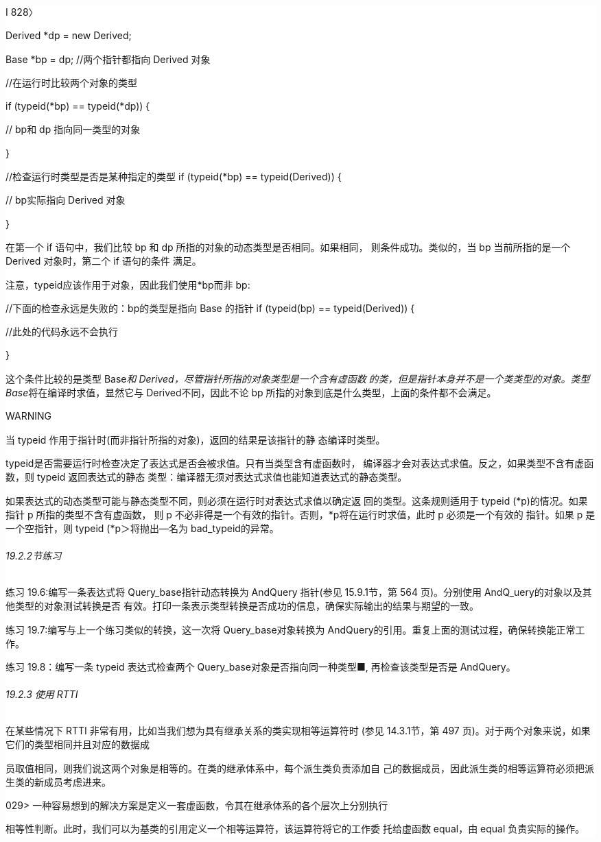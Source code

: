 I 828〉



Derived *dp = new Derived;

Base *bp = dp;    //两个指针都指向 Derived 对象

//在运行时比较两个对象的类型

if (typeid(*bp) == typeid(*dp))    {

// bp和 dp 指向同一类型的对象

}

//检查运行时类型是否是某种指定的类型 if (typeid(*bp) == typeid(Derived))    {

// bp实际指向 Derived 对象

}

在第一个 if 语句中，我们比较 bp 和 dp 所指的对象的动态类型是否相同。如果相同， 则条件成功。类似的，当 bp 当前所指的是一个 Derived 对象时，第二个 if 语句的条件 满足。

注意，typeid应该作用于对象，因此我们使用*bp而非 bp:

//下面的检查永远是失败的：bp的类型是指向 Base 的指针 if (typeid(bp) == typeid(Derived))    {

//此处的代码永远不会执行

}

这个条件比较的是类型 Base*和 Derived，尽管指针所指的对象类型是一个含有虚函数 的类，但是指针本身并不是一个类类型的对象。类型 Base*将在编译时求值，显然它与 Derived不同，因此不论 bp 所指的对象到底是什么类型，上面的条件都不会满足。

WARNING



当 typeid 作用于指针时(而非指针所指的对象)，返回的结果是该指针的静 态编译时类型。

typeid是否需要运行时检查决定了表达式是否会被求值。只有当类型含有虚函数时， 编译器才会对表达式求值。反之，如果类型不含有虚函数，则 typeid 返回表达式的静态 类型：编译器无须对表达式求值也能知道表达式的静态类型。

如果表达式的动态类型可能与静态类型不同，则必须在运行时对表达式求值以确定返 回的类型。这条规则适用于 typeid (*p)的情况。如果指针 p 所指的类型不含有虚函数， 则 p 不必非得是一个有效的指针。否则，*p将在运行时求值，此时 p 必须是一个有效的 指针。如果 p 是一个空指针，则 typeid (*p＞将抛出—名为 bad_typeid的异常。

###### 19.2.2节练习

练习 19.6:编写一条表达式将 Query_base指针动态转换为 AndQuery 指针(参见 15.9.1节，第 564 页)。分别使用 AndQ_uery的对象以及其他类型的对象测试转换是否 有效。打印一条表示类型转换是否成功的信息，确保实际输出的结果与期望的一致。

练习 19.7:编写与上一个练习类似的转换，这一次将 Query_base对象转换为 AndQuery的引用。重复上面的测试过程，确保转换能正常工作。

练习 19.8：编写一条 typeid 表达式检查两个 Query_base对象是否指向同一种类型■, 再检查该类型是否是 AndQuery。

###### 19.2.3 使用 RTTI

在某些情况下 RTTI 非常有用，比如当我们想为具有继承关系的类实现相等运算符时 (参见 14.3.1节，第 497 页)。对于两个对象来说，如果它们的类型相同并且对应的数据成

员取值相同，则我们说这两个对象是相等的。在类的继承体系中，每个派生类负责添加自 己的数据成员，因此派生类的相等运算符必须把派生类的新成员考虑进来。

029>    一种容易想到的解决方案是定义一套虚函数，令其在继承体系的各个层次上分别执行

相等性判断。此时，我们可以为基类的引用定义一个相等运算符，该运算符将它的工作委 托给虚函数 equal，由 equal 负责实际的操作。
